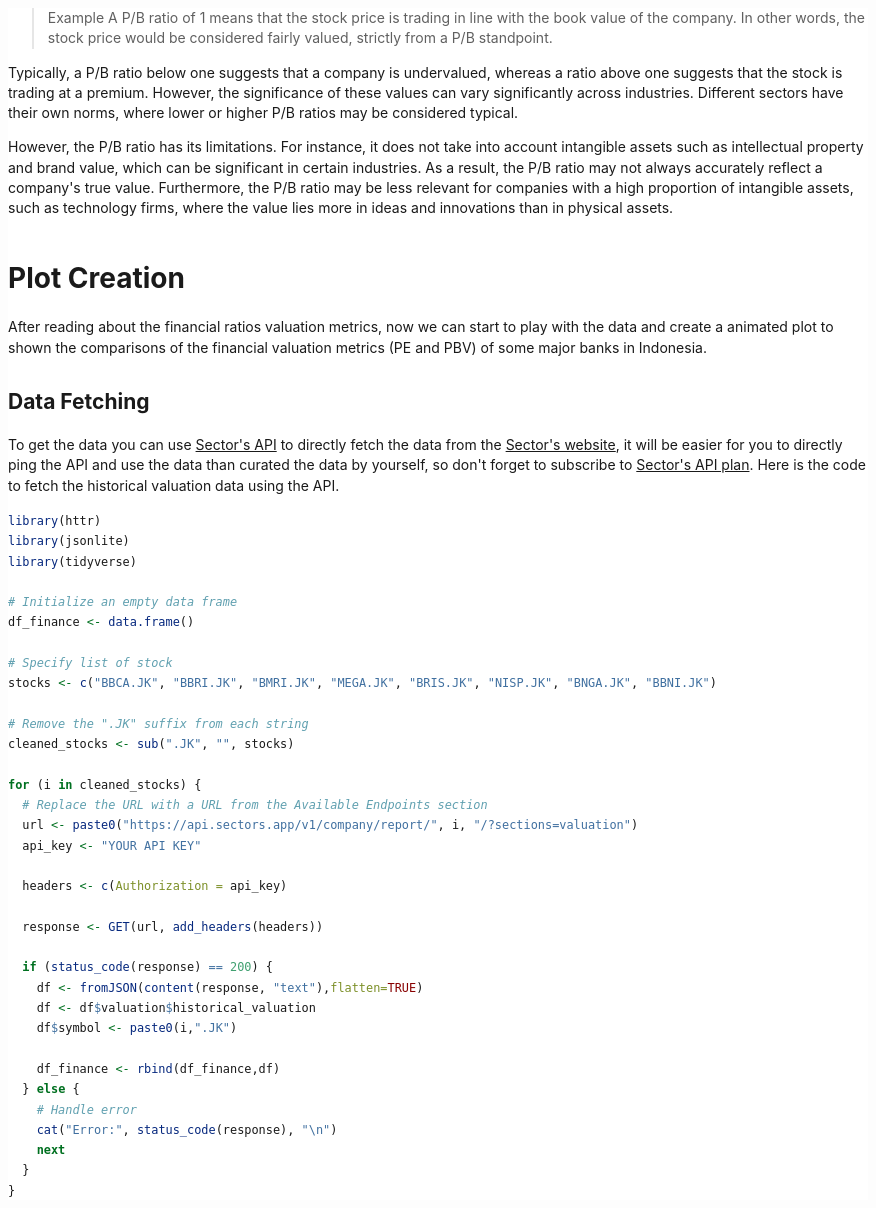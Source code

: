 > Example A P/B ratio of 1 means that the stock price is trading in line with the book value of the company. In other words, the stock price would be considered fairly valued, strictly from a P/B standpoint.

Typically, a P/B ratio below one suggests that a company is undervalued, whereas a ratio above one suggests that the stock is trading at a premium. However, the significance of these values can vary significantly across industries. Different sectors have their own norms, where lower or higher P/B ratios may be considered typical.

However, the P/B ratio has its limitations. For instance, it does not take into account intangible assets such as intellectual property and brand value, which can be significant in certain industries. As a result, the P/B ratio may not always accurately reflect a company's true value. Furthermore, the P/B ratio may be less relevant for companies with a high proportion of intangible assets, such as technology firms, where the value lies more in ideas and innovations than in physical assets. 

# Plot Creation

After reading about the financial ratios valuation metrics, now we can start to play with the data and create a animated plot to shown the comparisons of the financial valuation metrics (PE and PBV) of some major banks in Indonesia.

## Data Fetching

To get the data you can use [Sector's API](https://sectors.app/api) to directly fetch the data from the [Sector's website](https://sectors.app), it will be easier for you to directly ping the API and use the data than curated the data by yourself, so don't forget to subscribe to [Sector's API plan](https://sectors.app/pricing). Here is the code to fetch the historical valuation data using the API.

```r
library(httr)
library(jsonlite)
library(tidyverse)

# Initialize an empty data frame
df_finance <- data.frame()

# Specify list of stock
stocks <- c("BBCA.JK", "BBRI.JK", "BMRI.JK", "MEGA.JK", "BRIS.JK", "NISP.JK", "BNGA.JK", "BBNI.JK")

# Remove the ".JK" suffix from each string
cleaned_stocks <- sub(".JK", "", stocks)

for (i in cleaned_stocks) {
  # Replace the URL with a URL from the Available Endpoints section
  url <- paste0("https://api.sectors.app/v1/company/report/", i, "/?sections=valuation")
  api_key <- "YOUR API KEY"
  
  headers <- c(Authorization = api_key)
  
  response <- GET(url, add_headers(headers))
  
  if (status_code(response) == 200) {
    df <- fromJSON(content(response, "text"),flatten=TRUE)
    df <- df$valuation$historical_valuation
    df$symbol <- paste0(i,".JK")
    
    df_finance <- rbind(df_finance,df)
  } else {
    # Handle error
    cat("Error:", status_code(response), "\n")
    next
  }
}
```